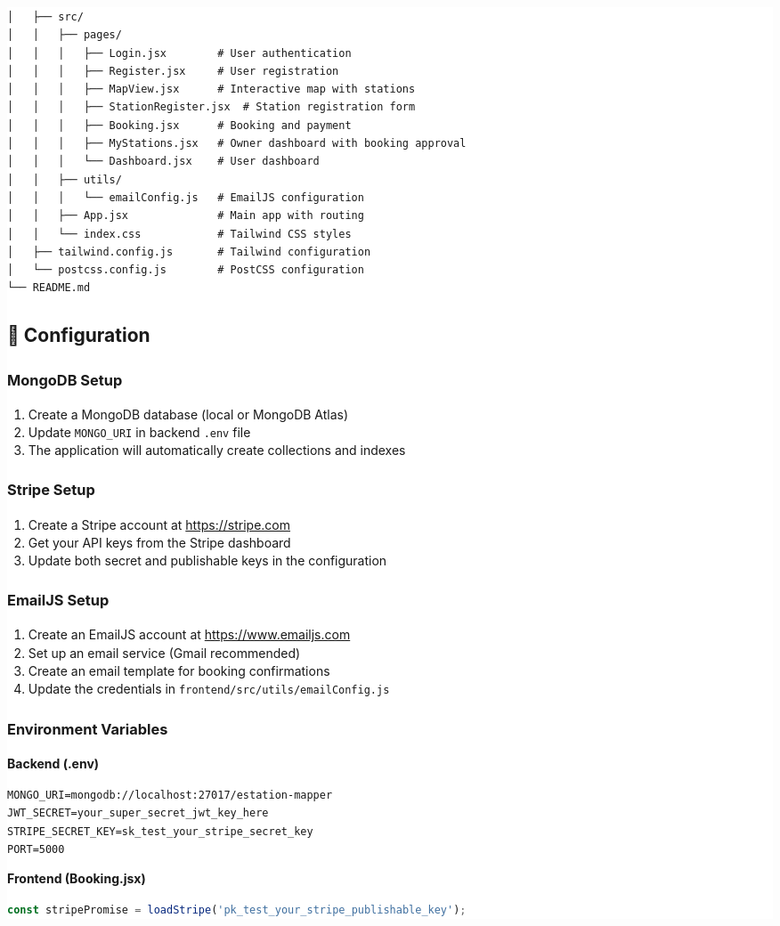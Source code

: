 ```
│   ├── src/
│   │   ├── pages/
│   │   │   ├── Login.jsx        # User authentication
│   │   │   ├── Register.jsx     # User registration
│   │   │   ├── MapView.jsx      # Interactive map with stations
│   │   │   ├── StationRegister.jsx  # Station registration form
│   │   │   ├── Booking.jsx      # Booking and payment
│   │   │   ├── MyStations.jsx   # Owner dashboard with booking approval
│   │   │   └── Dashboard.jsx    # User dashboard
│   │   ├── utils/
│   │   │   └── emailConfig.js   # EmailJS configuration
│   │   ├── App.jsx              # Main app with routing
│   │   └── index.css            # Tailwind CSS styles
│   ├── tailwind.config.js       # Tailwind configuration
│   └── postcss.config.js        # PostCSS configuration
└── README.md
```

## 🔧 Configuration

### MongoDB Setup
1. Create a MongoDB database (local or MongoDB Atlas)
2. Update `MONGO_URI` in backend `.env` file
3. The application will automatically create collections and indexes

### Stripe Setup
1. Create a Stripe account at https://stripe.com
2. Get your API keys from the Stripe dashboard
3. Update both secret and publishable keys in the configuration

### EmailJS Setup
1. Create an EmailJS account at https://www.emailjs.com
2. Set up an email service (Gmail recommended)
3. Create an email template for booking confirmations
4. Update the credentials in `frontend/src/utils/emailConfig.js`

### Environment Variables

**Backend (.env)**
```env
MONGO_URI=mongodb://localhost:27017/estation-mapper
JWT_SECRET=your_super_secret_jwt_key_here
STRIPE_SECRET_KEY=sk_test_your_stripe_secret_key
PORT=5000
```

**Frontend (Booking.jsx)**
```javascript
const stripePromise = loadStripe('pk_test_your_stripe_publishable_key');
```
